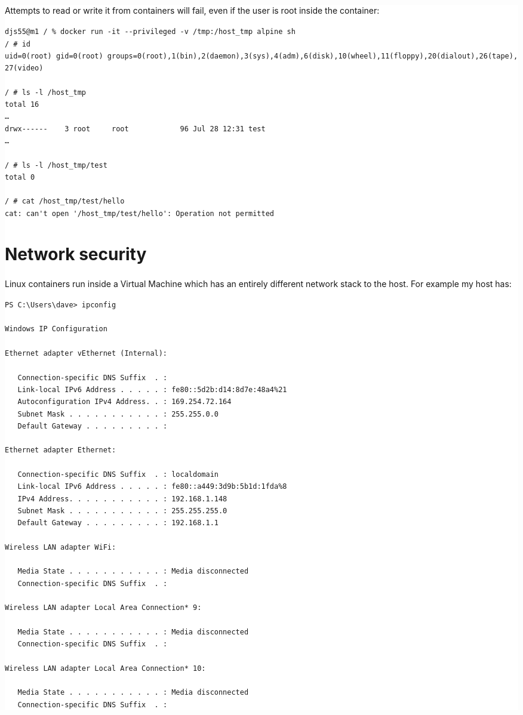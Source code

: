 
Attempts to read or write it from containers will fail, even if the user is root inside the container:


```
djs55@m1 / % docker run -it --privileged -v /tmp:/host_tmp alpine sh
/ # id
uid=0(root) gid=0(root) groups=0(root),1(bin),2(daemon),3(sys),4(adm),6(disk),10(wheel),11(floppy),20(dialout),26(tape),27(video)

/ # ls -l /host_tmp
total 16
…
drwx------    3 root     root            96 Jul 28 12:31 test
…

/ # ls -l /host_tmp/test
total 0

/ # cat /host_tmp/test/hello
cat: can't open '/host_tmp/test/hello': Operation not permitted
```



# Network security

Linux containers run inside a Virtual Machine which has an entirely different network stack to the host. For example my host has:


```
PS C:\Users\dave> ipconfig

Windows IP Configuration

Ethernet adapter vEthernet (Internal):

   Connection-specific DNS Suffix  . :
   Link-local IPv6 Address . . . . . : fe80::5d2b:d14:8d7e:48a4%21
   Autoconfiguration IPv4 Address. . : 169.254.72.164
   Subnet Mask . . . . . . . . . . . : 255.255.0.0
   Default Gateway . . . . . . . . . :

Ethernet adapter Ethernet:

   Connection-specific DNS Suffix  . : localdomain
   Link-local IPv6 Address . . . . . : fe80::a449:3d9b:5b1d:1fda%8
   IPv4 Address. . . . . . . . . . . : 192.168.1.148
   Subnet Mask . . . . . . . . . . . : 255.255.255.0
   Default Gateway . . . . . . . . . : 192.168.1.1

Wireless LAN adapter WiFi:

   Media State . . . . . . . . . . . : Media disconnected
   Connection-specific DNS Suffix  . :

Wireless LAN adapter Local Area Connection* 9:

   Media State . . . . . . . . . . . : Media disconnected
   Connection-specific DNS Suffix  . :

Wireless LAN adapter Local Area Connection* 10:

   Media State . . . . . . . . . . . : Media disconnected
   Connection-specific DNS Suffix  . :
```